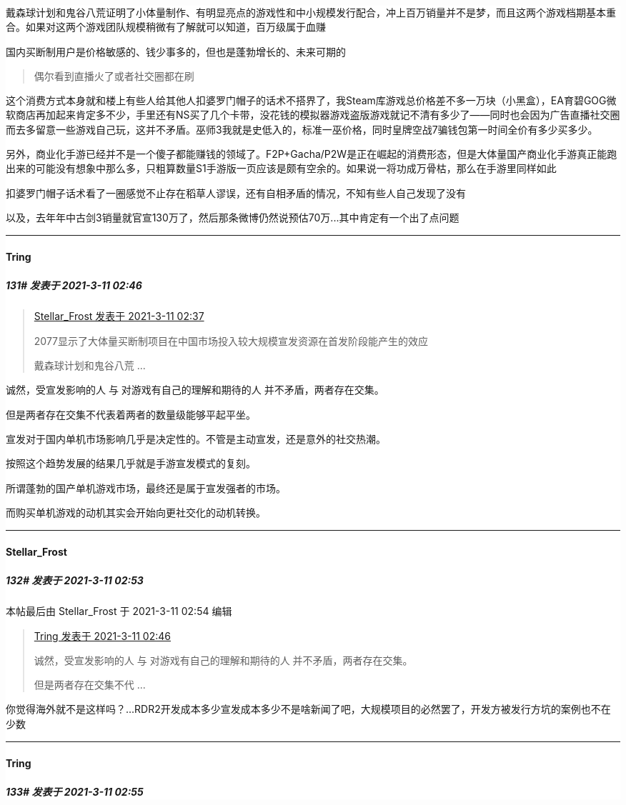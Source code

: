 戴森球计划和鬼谷八荒证明了小体量制作、有明显亮点的游戏性和中小规模发行配合，冲上百万销量并不是梦，而且这两个游戏档期基本重合。如果对这两个游戏团队规模稍微有了解就可以知道，百万级属于血赚

国内买断制用户是价格敏感的、钱少事多的，但也是蓬勃增长的、未来可期的 <blockquote>偶尔看到直播火了或者社交圈都在刷</blockquote>
这个消费方式本身就和楼上有些人给其他人扣婆罗门帽子的话术不搭界了，我Steam库游戏总价格差不多一万块（小黑盒），EA育碧GOG微软商店再加起来肯定多不少，手里还有NS买了几个卡带，没花钱的模拟器游戏盗版游戏就记不清有多少了——同时也会因为广告直播社交圈而去多留意一些游戏自己玩，这并不矛盾。巫师3我就是史低入的，标准一巫价格，同时皇牌空战7骗钱包第一时间全价有多少买多少。

另外，商业化手游已经并不是一个傻子都能赚钱的领域了。F2P+Gacha/P2W是正在崛起的消费形态，但是大体量国产商业化手游真正能跑出来的可能没有想象中那么多，只粗算数量S1手游版一页应该是颇有空余的。如果说一将功成万骨枯，那么在手游里同样如此


扣婆罗门帽子话术看了一圈感觉不止存在稻草人谬误，还有自相矛盾的情况，不知有些人自己发现了没有

以及，去年年中古剑3销量就官宣130万了，然后那条微博仍然说预估70万...其中肯定有一个出了点问题


-----

####  Tring  
##### 131#       发表于 2021-3-11 02:46


<blockquote><a href="httphttps://bbs.saraba1st.com/2b/forum.php?mod=redirect&amp;goto=findpost&amp;pid=50583541&amp;ptid=1992492" target="_blank">Stellar_Frost 发表于 2021-3-11 02:37</a>

2077显示了大体量买断制项目在中国市场投入较大规模宣发资源在首发阶段能产生的效应

戴森球计划和鬼谷八荒 ...</blockquote>
诚然，受宣发影响的人 与 对游戏有自己的理解和期待的人 并不矛盾，两者存在交集。

但是两者存在交集不代表着两者的数量级能够平起平坐。


宣发对于国内单机市场影响几乎是决定性的。不管是主动宣发，还是意外的社交热潮。

按照这个趋势发展的结果几乎就是手游宣发模式的复刻。

所谓蓬勃的国产单机游戏市场，最终还是属于宣发强者的市场。

而购买单机游戏的动机其实会开始向更社交化的动机转换。


-----

####  Stellar_Frost  
##### 132#       发表于 2021-3-11 02:53


 本帖最后由 Stellar_Frost 于 2021-3-11 02:54 编辑 
<blockquote><a href="httphttps://bbs.saraba1st.com/2b/forum.php?mod=redirect&amp;goto=findpost&amp;pid=50583558&amp;ptid=1992492" target="_blank">Tring 发表于 2021-3-11 02:46</a>

诚然，受宣发影响的人 与 对游戏有自己的理解和期待的人 并不矛盾，两者存在交集。

但是两者存在交集不代 ...</blockquote>
你觉得海外就不是这样吗？...RDR2开发成本多少宣发成本多少不是啥新闻了吧，大规模项目的必然罢了，开发方被发行方坑的案例也不在少数


-----

####  Tring  
##### 133#       发表于 2021-3-11 02:55
